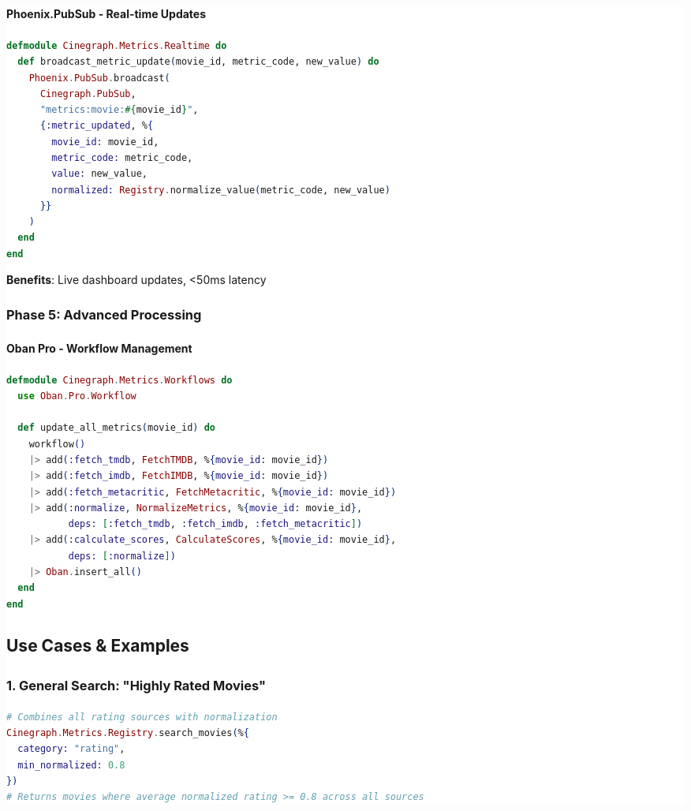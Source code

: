 #### Phoenix.PubSub - Real-time Updates
```elixir
defmodule Cinegraph.Metrics.Realtime do
  def broadcast_metric_update(movie_id, metric_code, new_value) do
    Phoenix.PubSub.broadcast(
      Cinegraph.PubSub,
      "metrics:movie:#{movie_id}",
      {:metric_updated, %{
        movie_id: movie_id,
        metric_code: metric_code,
        value: new_value,
        normalized: Registry.normalize_value(metric_code, new_value)
      }}
    )
  end
end
```
**Benefits**: Live dashboard updates, <50ms latency

### Phase 5: Advanced Processing

#### Oban Pro - Workflow Management
```elixir
defmodule Cinegraph.Metrics.Workflows do
  use Oban.Pro.Workflow
  
  def update_all_metrics(movie_id) do
    workflow()
    |> add(:fetch_tmdb, FetchTMDB, %{movie_id: movie_id})
    |> add(:fetch_imdb, FetchIMDB, %{movie_id: movie_id})
    |> add(:fetch_metacritic, FetchMetacritic, %{movie_id: movie_id})
    |> add(:normalize, NormalizeMetrics, %{movie_id: movie_id},
           deps: [:fetch_tmdb, :fetch_imdb, :fetch_metacritic])
    |> add(:calculate_scores, CalculateScores, %{movie_id: movie_id},
           deps: [:normalize])
    |> Oban.insert_all()
  end
end
```

## Use Cases & Examples

### 1. General Search: "Highly Rated Movies"
```elixir
# Combines all rating sources with normalization
Cinegraph.Metrics.Registry.search_movies(%{
  category: "rating",
  min_normalized: 0.8
})
# Returns movies where average normalized rating >= 0.8 across all sources
```
